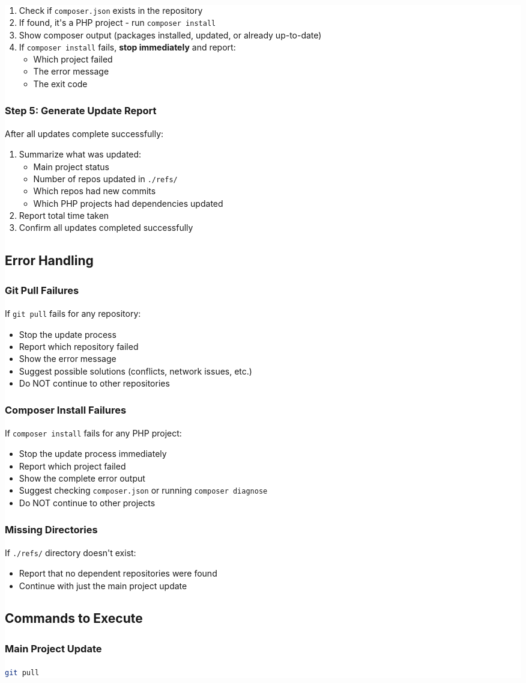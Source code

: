 1. Check if `composer.json` exists in the repository
2. If found, it's a PHP project - run `composer install`
3. Show composer output (packages installed, updated, or already up-to-date)
4. If `composer install` fails, **stop immediately** and report:
   - Which project failed
   - The error message
   - The exit code

### Step 5: Generate Update Report

After all updates complete successfully:

1. Summarize what was updated:
   - Main project status
   - Number of repos updated in `./refs/`
   - Which repos had new commits
   - Which PHP projects had dependencies updated
2. Report total time taken
3. Confirm all updates completed successfully

## Error Handling

### Git Pull Failures

If `git pull` fails for any repository:
- Stop the update process
- Report which repository failed
- Show the error message
- Suggest possible solutions (conflicts, network issues, etc.)
- Do NOT continue to other repositories

### Composer Install Failures

If `composer install` fails for any PHP project:
- Stop the update process immediately
- Report which project failed
- Show the complete error output
- Suggest checking `composer.json` or running `composer diagnose`
- Do NOT continue to other projects

### Missing Directories

If `./refs/` directory doesn't exist:
- Report that no dependent repositories were found
- Continue with just the main project update

## Commands to Execute

### Main Project Update
```bash
git pull
```
